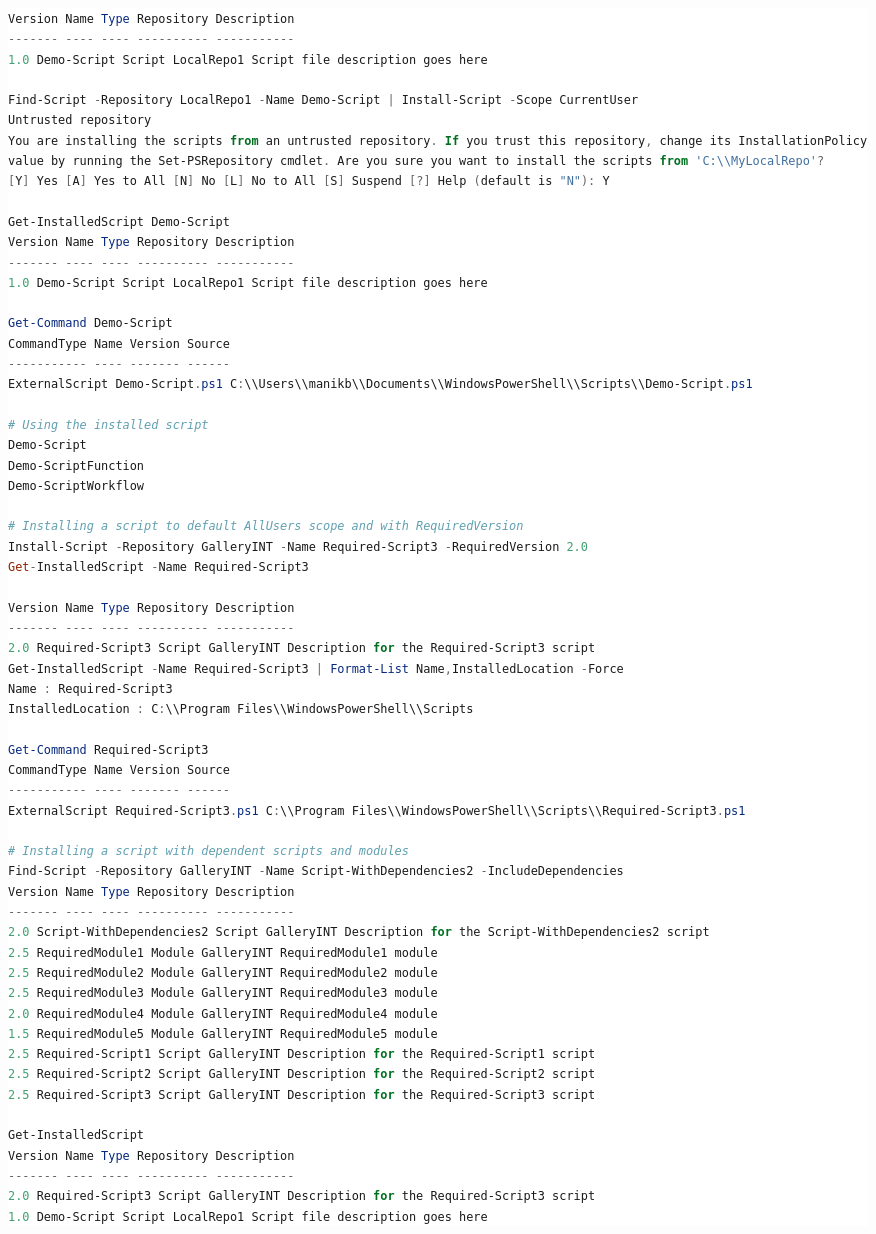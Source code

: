 ```powershell
Version Name Type Repository Description
------- ---- ---- ---------- -----------
1.0 Demo-Script Script LocalRepo1 Script file description goes here

Find-Script -Repository LocalRepo1 -Name Demo-Script | Install-Script -Scope CurrentUser
Untrusted repository
You are installing the scripts from an untrusted repository. If you trust this repository, change its InstallationPolicy value by running the Set-PSRepository cmdlet. Are you sure you want to install the scripts from 'C:\\MyLocalRepo'?
[Y] Yes [A] Yes to All [N] No [L] No to All [S] Suspend [?] Help (default is "N"): Y

Get-InstalledScript Demo-Script
Version Name Type Repository Description
------- ---- ---- ---------- -----------
1.0 Demo-Script Script LocalRepo1 Script file description goes here

Get-Command Demo-Script
CommandType Name Version Source
----------- ---- ------- ------
ExternalScript Demo-Script.ps1 C:\\Users\\manikb\\Documents\\WindowsPowerShell\\Scripts\\Demo-Script.ps1

# Using the installed script
Demo-Script
Demo-ScriptFunction
Demo-ScriptWorkflow

# Installing a script to default AllUsers scope and with RequiredVersion
Install-Script -Repository GalleryINT -Name Required-Script3 -RequiredVersion 2.0
Get-InstalledScript -Name Required-Script3

Version Name Type Repository Description
------- ---- ---- ---------- -----------
2.0 Required-Script3 Script GalleryINT Description for the Required-Script3 script
Get-InstalledScript -Name Required-Script3 | Format-List Name,InstalledLocation -Force
Name : Required-Script3
InstalledLocation : C:\\Program Files\\WindowsPowerShell\\Scripts

Get-Command Required-Script3
CommandType Name Version Source
----------- ---- ------- ------
ExternalScript Required-Script3.ps1 C:\\Program Files\\WindowsPowerShell\\Scripts\\Required-Script3.ps1

# Installing a script with dependent scripts and modules
Find-Script -Repository GalleryINT -Name Script-WithDependencies2 -IncludeDependencies
Version Name Type Repository Description
------- ---- ---- ---------- -----------
2.0 Script-WithDependencies2 Script GalleryINT Description for the Script-WithDependencies2 script
2.5 RequiredModule1 Module GalleryINT RequiredModule1 module
2.5 RequiredModule2 Module GalleryINT RequiredModule2 module
2.5 RequiredModule3 Module GalleryINT RequiredModule3 module
2.0 RequiredModule4 Module GalleryINT RequiredModule4 module
1.5 RequiredModule5 Module GalleryINT RequiredModule5 module
2.5 Required-Script1 Script GalleryINT Description for the Required-Script1 script
2.5 Required-Script2 Script GalleryINT Description for the Required-Script2 script
2.5 Required-Script3 Script GalleryINT Description for the Required-Script3 script

Get-InstalledScript
Version Name Type Repository Description
------- ---- ---- ---------- -----------
2.0 Required-Script3 Script GalleryINT Description for the Required-Script3 script
1.0 Demo-Script Script LocalRepo1 Script file description goes here
```